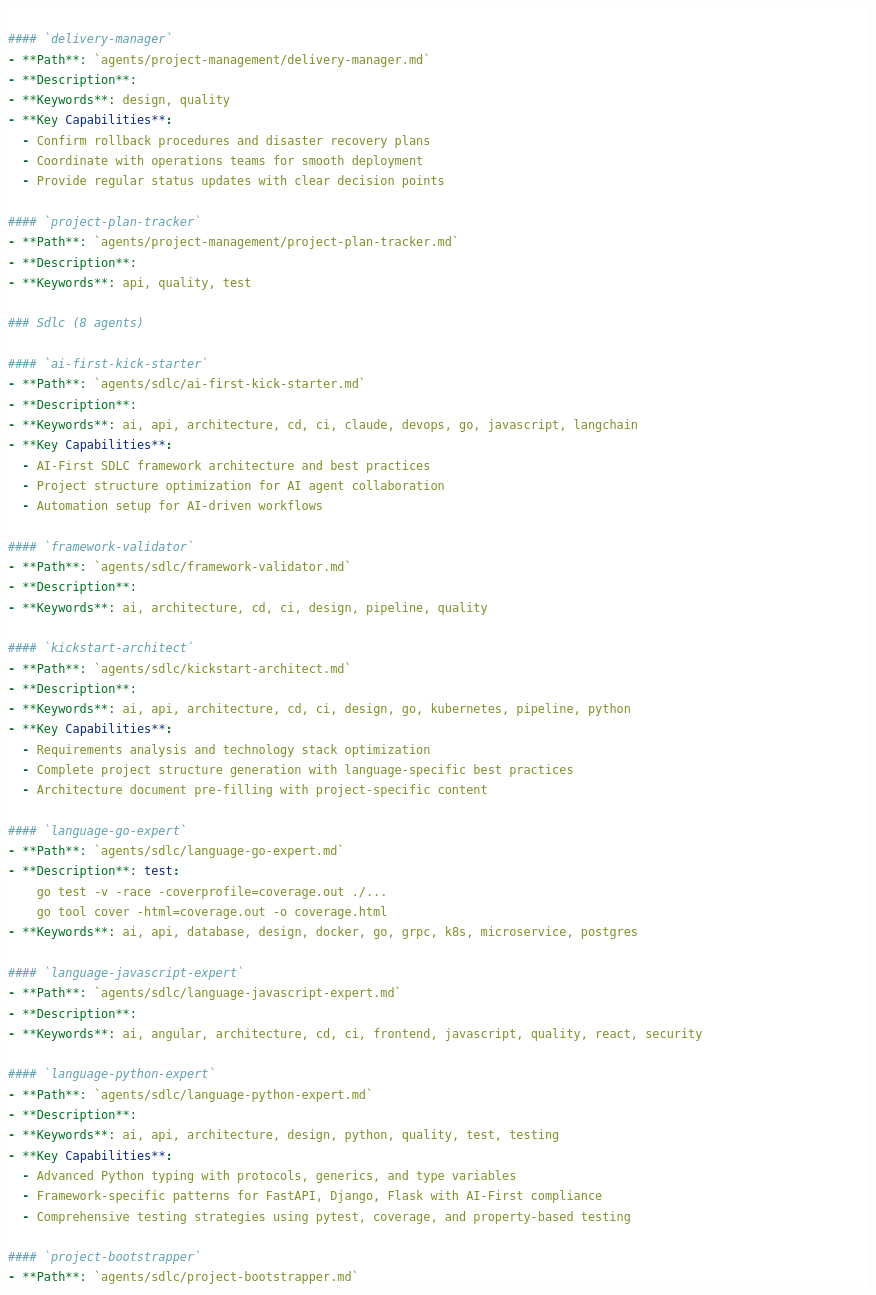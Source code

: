 ```yaml

#### `delivery-manager`
- **Path**: `agents/project-management/delivery-manager.md`
- **Description**: 
- **Keywords**: design, quality
- **Key Capabilities**:
  - Confirm rollback procedures and disaster recovery plans
  - Coordinate with operations teams for smooth deployment
  - Provide regular status updates with clear decision points

#### `project-plan-tracker`
- **Path**: `agents/project-management/project-plan-tracker.md`
- **Description**: 
- **Keywords**: api, quality, test

### Sdlc (8 agents)

#### `ai-first-kick-starter`
- **Path**: `agents/sdlc/ai-first-kick-starter.md`
- **Description**: 
- **Keywords**: ai, api, architecture, cd, ci, claude, devops, go, javascript, langchain
- **Key Capabilities**:
  - AI-First SDLC framework architecture and best practices
  - Project structure optimization for AI agent collaboration
  - Automation setup for AI-driven workflows

#### `framework-validator`
- **Path**: `agents/sdlc/framework-validator.md`
- **Description**: 
- **Keywords**: ai, architecture, cd, ci, design, pipeline, quality

#### `kickstart-architect`
- **Path**: `agents/sdlc/kickstart-architect.md`
- **Description**: 
- **Keywords**: ai, api, architecture, cd, ci, design, go, kubernetes, pipeline, python
- **Key Capabilities**:
  - Requirements analysis and technology stack optimization
  - Complete project structure generation with language-specific best practices
  - Architecture document pre-filling with project-specific content

#### `language-go-expert`
- **Path**: `agents/sdlc/language-go-expert.md`
- **Description**: test:
    go test -v -race -coverprofile=coverage.out ./...
    go tool cover -html=coverage.out -o coverage.html
- **Keywords**: ai, api, database, design, docker, go, grpc, k8s, microservice, postgres

#### `language-javascript-expert`
- **Path**: `agents/sdlc/language-javascript-expert.md`
- **Description**: 
- **Keywords**: ai, angular, architecture, cd, ci, frontend, javascript, quality, react, security

#### `language-python-expert`
- **Path**: `agents/sdlc/language-python-expert.md`
- **Description**: 
- **Keywords**: ai, api, architecture, design, python, quality, test, testing
- **Key Capabilities**:
  - Advanced Python typing with protocols, generics, and type variables
  - Framework-specific patterns for FastAPI, Django, Flask with AI-First compliance
  - Comprehensive testing strategies using pytest, coverage, and property-based testing

#### `project-bootstrapper`
- **Path**: `agents/sdlc/project-bootstrapper.md`
```